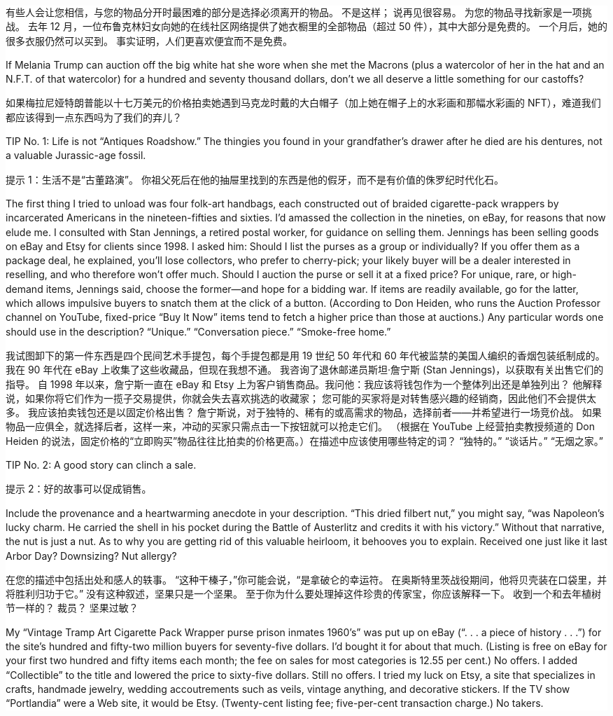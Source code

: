 有些人会让您相信，与您的物品分开时最困难的部分是选择必须离开的物品。 不是这样； 说再见很容易。 为您的物品寻找新家是一项挑战。 去年 12 月，一位布鲁克林妇女向她的在线社区网络提供了她衣橱里的全部物品（超过 50 件），其中大部分是免费的。 一个月后，她的很多衣服仍然可以买到。 事实证明，人们更喜欢便宜而不是免费。

If Melania Trump can auction off the big white hat she wore when she met the Macrons (plus a watercolor of her in the hat and an N.F.T. of that watercolor) for a hundred and seventy thousand dollars, don’t we all deserve a little something for our castoffs?

如果梅拉尼娅特朗普能以十七万美元的价格拍卖她遇到马克龙时戴的大白帽子（加上她在帽子上的水彩画和那幅水彩画的 NFT），难道我们都应该得到一点东西吗为了我们的弃儿？

TIP No. 1: Life is not “Antiques Roadshow.” The thingies you found in your grandfather’s drawer after he died are his dentures, not a valuable Jurassic-age fossil.

提示 1：生活不是“古董路演”。 你祖父死后在他的抽屉里找到的东西是他的假牙，而不是有价值的侏罗纪时代化石。

The first thing I tried to unload was four folk-art handbags, each constructed out of braided cigarette-pack wrappers by incarcerated Americans in the nineteen-fifties and sixties. I’d amassed the collection in the nineties, on eBay, for reasons that now elude me. I consulted with Stan Jennings, a retired postal worker, for guidance on selling them. Jennings has been selling goods on eBay and Etsy for clients since 1998. I asked him: Should I list the purses as a group or individually? If you offer them as a package deal, he explained, you’ll lose collectors, who prefer to cherry-pick; your likely buyer will be a dealer interested in reselling, and who therefore won’t offer much. Should I auction the purse or sell it at a fixed price? For unique, rare, or high-demand items, Jennings said, choose the former—and hope for a bidding war. If items are readily available, go for the latter, which allows impulsive buyers to snatch them at the click of a button. (According to Don Heiden, who runs the Auction Professor channel on YouTube, fixed-price “Buy It Now” items tend to fetch a higher price than those at auctions.) Any particular words one should use in the description? “Unique.” “Conversation piece.” “Smoke-free home.”

我试图卸下的第一件东西是四个民间艺术手提包，每个手提包都是用 19 世纪 50 年代和 60 年代被监禁的美国人编织的香烟包装纸制成的。 我在 90 年代在 eBay 上收集了这些收藏品，但现在我想不通。 我咨询了退休邮递员斯坦·詹宁斯 (Stan Jennings)，以获取有关出售它们的指导。 自 1998 年以来，詹宁斯一直在 eBay 和 Etsy 上为客户销售商品。我问他：我应该将钱包作为一个整体列出还是单独列出？ 他解释说，如果你将它们作为一揽子交易提供，你就会失去喜欢挑选的收藏家； 您可能的买家将是对转售感兴趣的经销商，因此他们不会提供太多。 我应该拍卖钱包还是以固定价格出售？ 詹宁斯说，对于独特的、稀有的或高需求的物品，选择前者——并希望进行一场竞价战。 如果物品一应俱全，就选择后者，这样一来，冲动的买家只需点击一下按钮就可以抢走它们。 （根据在 YouTube 上经营拍卖教授频道的 Don Heiden 的说法，固定价格的“立即购买”物品往往比拍卖的价格更高。）在描述中应该使用哪些特定的词？ “独特的。” “谈话片。” “无烟之家。”

TIP No. 2: A good story can clinch a sale.

提示 2：好的故事可以促成销售。

Include the provenance and a heartwarming anecdote in your description. “This dried filbert nut,” you might say, “was Napoleon’s lucky charm. He carried the shell in his pocket during the Battle of Austerlitz and credits it with his victory.” Without that narrative, the nut is just a nut. As to why you are getting rid of this valuable heirloom, it behooves you to explain. Received one just like it last Arbor Day? Downsizing? Nut allergy?

在您的描述中包括出处和感人的轶事。 “这种干榛子，”你可能会说，“是拿破仑的幸运符。 在奥斯特里茨战役期间，他将贝壳装在口袋里，并将胜利归功于它。” 没有这种叙述，坚果只是一个坚果。 至于你为什么要处理掉这件珍贵的传家宝，你应该解释一下。 收到一个和去年植树节一样的？ 裁员？ 坚果过敏？

My “Vintage Tramp Art Cigarette Pack Wrapper purse prison inmates 1960’s” was put up on eBay (“. . . a piece of history . . .”) for the site’s hundred and fifty-two million buyers for seventy-five dollars. I’d bought it for about that much. (Listing is free on eBay for your first two hundred and fifty items each month; the fee on sales for most categories is 12.55 per cent.) No offers. I added “Collectible” to the title and lowered the price to sixty-five dollars. Still no offers. I tried my luck on Etsy, a site that specializes in crafts, handmade jewelry, wedding accoutrements such as veils, vintage anything, and decorative stickers. If the TV show “Portlandia” were a Web site, it would be Etsy. (Twenty-cent listing fee; five-per-cent transaction charge.) No takers.
